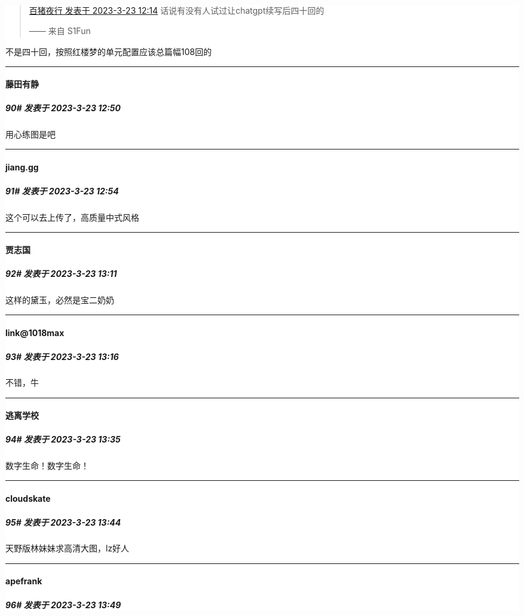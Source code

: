 <blockquote><a href="httphttps://bbs.saraba1st.com/2b/forum.php?mod=redirect&amp;goto=findpost&amp;pid=60192222&amp;ptid=2125405" target="_blank">百猪夜行 发表于 2023-3-23 12:14</a>
话说有没有人试过让chatgpt续写后四十回的

—— 来自 S1Fun</blockquote>
不是四十回，按照红楼梦的单元配置应该总篇幅108回的

*****

####  藤田有静  
##### 90#       发表于 2023-3-23 12:50

用心练图是吧


*****

####  jiang.gg  
##### 91#       发表于 2023-3-23 12:54

这个可以去上传了，高质量中式风格


*****

####  贾志国  
##### 92#       发表于 2023-3-23 13:11

这样的黛玉，必然是宝二奶奶


*****

####  link@1018max  
##### 93#       发表于 2023-3-23 13:16

不错，牛


*****

####  逃离学校  
##### 94#       发表于 2023-3-23 13:35

数字生命！数字生命！


*****

####  cloudskate  
##### 95#       发表于 2023-3-23 13:44

天野版林妹妹求高清大图，lz好人

*****

####  apefrank  
##### 96#       发表于 2023-3-23 13:49
